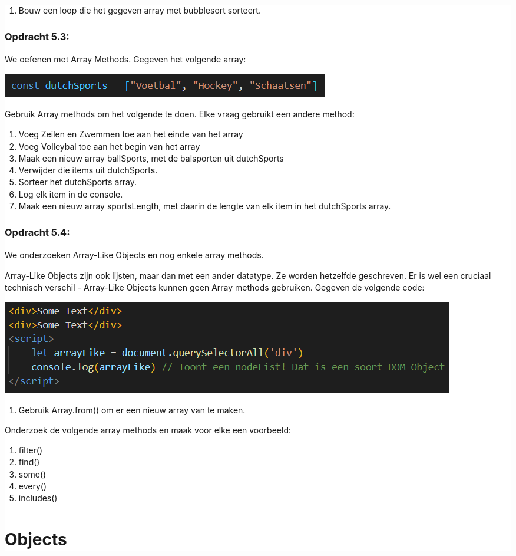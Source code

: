1. Bouw een loop die het gegeven array met bubblesort sorteert.



### **Opdracht 5.3:**

We oefenen met Array Methods. Gegeven het volgende array:

![image](images/image31.png)

Gebruik Array methods om het volgende te doen. Elke vraag gebruikt een andere method:

1. Voeg Zeilen en Zwemmen toe aan het einde van het array
2. Voeg Volleybal toe aan het begin van het array
3. Maak een nieuw array ballSports, met de balsporten uit dutchSports
4. Verwijder die items uit dutchSports.
5. Sorteer het dutchSports array.
6. Log elk item in de console.
7. Maak een nieuw array sportsLength, met daarin de lengte van elk item in het dutchSports array.



### **Opdracht 5.4:**

We onderzoeken Array-Like Objects en nog enkele array methods. 

Array-Like Objects zijn ook lijsten, maar dan met een ander datatype. Ze worden hetzelfde geschreven. Er is wel een cruciaal technisch verschil - Array-Like Objects kunnen geen Array methods gebruiken. Gegeven de volgende code:

![image](images/image42.png)

1. Gebruik Array.from() om er een nieuw array van te maken.

Onderzoek de volgende array methods en maak voor elke een voorbeeld:

1. filter()
2. find()
3. some()
4. every()
5. includes()



# Objects
